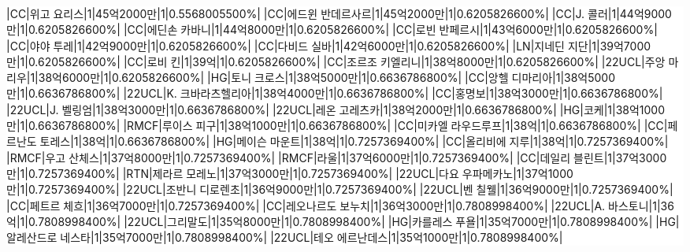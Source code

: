 |CC|위고 요리스|1|45억2000만|1|0.5568005500%|
|CC|에드윈 반데르사르|1|45억2000만|1|0.6205826600%|
|CC|J. 콜러|1|44억9000만|1|0.6205826600%|
|CC|에딘손 카바니|1|44억8000만|1|0.6205826600%|
|CC|로빈 반페르시|1|43억6000만|1|0.6205826600%|
|CC|야야 투레|1|42억9000만|1|0.6205826600%|
|CC|다비드 실바|1|42억6000만|1|0.6205826600%|
|LN|지네딘 지단|1|39억7000만|1|0.6205826600%|
|CC|로비 킨|1|39억|1|0.6205826600%|
|CC|조르조 키엘리니|1|38억8000만|1|0.6205826600%|
|22UCL|주앙 마리우|1|38억6000만|1|0.6205826600%|
|HG|토니 크로스|1|38억5000만|1|0.6636786800%|
|CC|앙헬 디마리아|1|38억5000만|1|0.6636786800%|
|22UCL|K. 크바라츠헬리아|1|38억4000만|1|0.6636786800%|
|CC|홍명보|1|38억3000만|1|0.6636786800%|
|22UCL|J. 벨링엄|1|38억3000만|1|0.6636786800%|
|22UCL|레온 고레츠카|1|38억2000만|1|0.6636786800%|
|HG|코케|1|38억1000만|1|0.6636786800%|
|RMCF|루이스 피구|1|38억1000만|1|0.6636786800%|
|CC|미카엘 라우드루프|1|38억|1|0.6636786800%|
|CC|페르난도 토레스|1|38억|1|0.6636786800%|
|HG|메이슨 마운트|1|38억|1|0.7257369400%|
|CC|올리비에 지루|1|38억|1|0.7257369400%|
|RMCF|우고 산체스|1|37억8000만|1|0.7257369400%|
|RMCF|라울|1|37억6000만|1|0.7257369400%|
|CC|데일리 블린트|1|37억3000만|1|0.7257369400%|
|RTN|제라르 모레노|1|37억3000만|1|0.7257369400%|
|22UCL|다요 우파메카노|1|37억1000만|1|0.7257369400%|
|22UCL|조반니 디로렌초|1|36억9000만|1|0.7257369400%|
|22UCL|벤 칠웰|1|36억9000만|1|0.7257369400%|
|CC|페트르 체흐|1|36억7000만|1|0.7257369400%|
|CC|레오나르도 보누치|1|36억3000만|1|0.7808998400%|
|22UCL|A. 바스토니|1|36억|1|0.7808998400%|
|22UCL|그리말도|1|35억8000만|1|0.7808998400%|
|HG|카를레스 푸욜|1|35억7000만|1|0.7808998400%|
|HG|알레산드로 네스타|1|35억7000만|1|0.7808998400%|
|22UCL|테오 에르난데스|1|35억1000만|1|0.7808998400%|